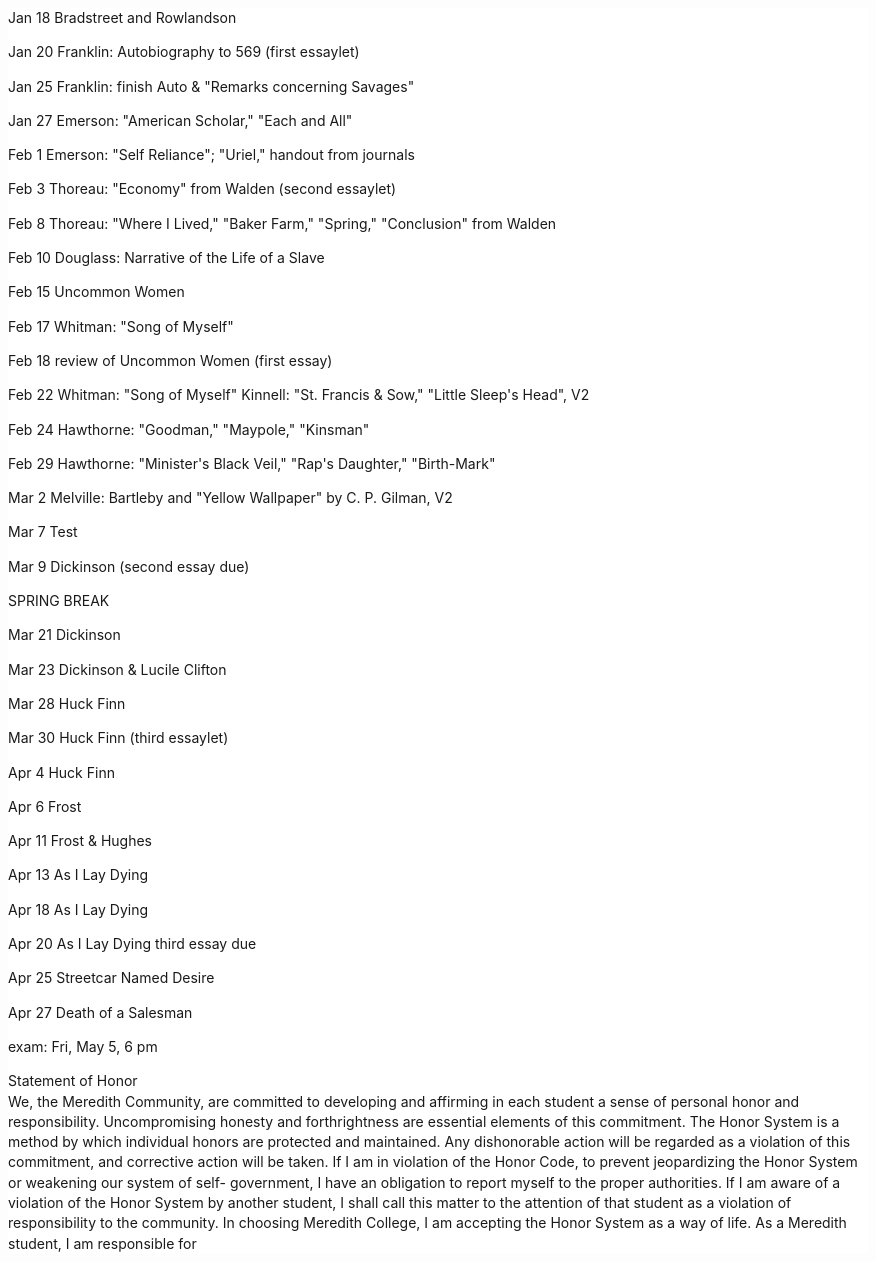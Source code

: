 Jan 18 Bradstreet and Rowlandson

Jan 20 Franklin: Autobiography to 569 (first essaylet)

Jan 25 Franklin: finish Auto & "Remarks concerning Savages"

Jan 27 Emerson: "American Scholar," "Each and All"

Feb 1 Emerson: "Self Reliance"; "Uriel," handout from journals

Feb 3 Thoreau: "Economy" from Walden (second essaylet)

Feb 8 Thoreau: "Where I Lived," "Baker Farm," "Spring," "Conclusion" from
Walden

Feb 10 Douglass: Narrative of the Life of a Slave

Feb 15 Uncommon Women

Feb 17 Whitman: "Song of Myself"

Feb 18 review of Uncommon Women (first essay)

Feb 22 Whitman: "Song of Myself" Kinnell: "St. Francis & Sow," "Little Sleep's
Head", V2

Feb 24 Hawthorne: "Goodman," "Maypole," "Kinsman"

Feb 29 Hawthorne: "Minister's Black Veil," "Rap's Daughter," "Birth-Mark"

Mar 2 Melville: Bartleby and "Yellow Wallpaper" by C. P. Gilman, V2

Mar 7 Test

Mar 9 Dickinson (second essay due)

SPRING BREAK

Mar 21 Dickinson

Mar 23 Dickinson & Lucile Clifton

Mar 28 Huck Finn

Mar 30 Huck Finn (third essaylet)

Apr 4 Huck Finn

Apr 6 Frost

Apr 11 Frost & Hughes

Apr 13 As I Lay Dying

Apr 18 As I Lay Dying

Apr 20 As I Lay Dying third essay due

Apr 25 Streetcar Named Desire

Apr 27 Death of a Salesman

exam: Fri, May 5, 6 pm

Statement of Honor  
We, the Meredith Community, are committed to developing and affirming in each
student a sense of personal honor and responsibility. Uncompromising honesty
and forthrightness are essential elements of this commitment. The Honor System
is a method by which individual honors are protected and maintained. Any
dishonorable action will be regarded as a violation of this commitment, and
corrective action will be taken. If I am in violation of the Honor Code, to
prevent jeopardizing the Honor System or weakening our system of self-
government, I have an obligation to report myself to the proper authorities.
If I am aware of a violation of the Honor System by another student, I shall
call this matter to the attention of that student as a violation of
responsibility to the community. In choosing Meredith College, I am accepting
the Honor System as a way of life. As a Meredith student, I am responsible for